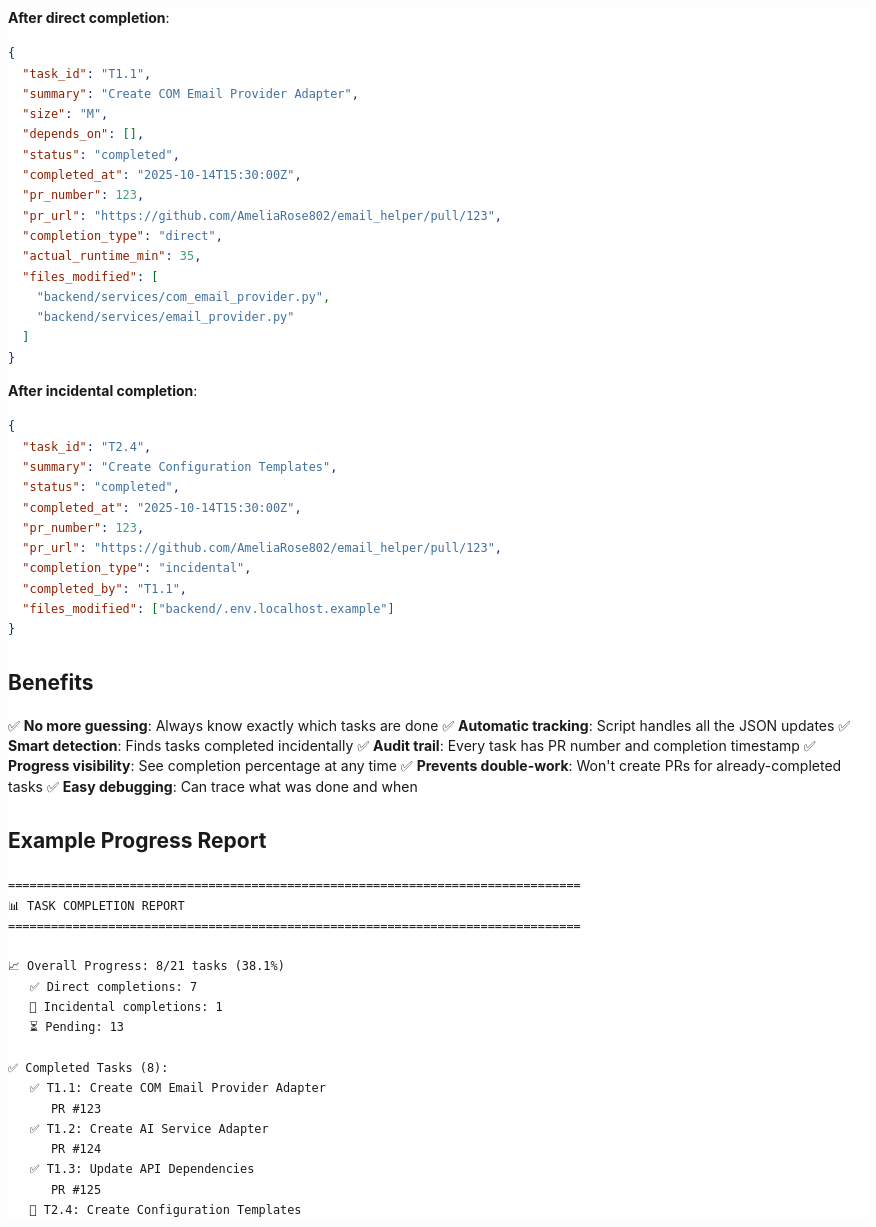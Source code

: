 **After direct completion**:
```json
{
  "task_id": "T1.1",
  "summary": "Create COM Email Provider Adapter",
  "size": "M",
  "depends_on": [],
  "status": "completed",
  "completed_at": "2025-10-14T15:30:00Z",
  "pr_number": 123,
  "pr_url": "https://github.com/AmeliaRose802/email_helper/pull/123",
  "completion_type": "direct",
  "actual_runtime_min": 35,
  "files_modified": [
    "backend/services/com_email_provider.py",
    "backend/services/email_provider.py"
  ]
}
```

**After incidental completion**:
```json
{
  "task_id": "T2.4",
  "summary": "Create Configuration Templates",
  "status": "completed",
  "completed_at": "2025-10-14T15:30:00Z",
  "pr_number": 123,
  "pr_url": "https://github.com/AmeliaRose802/email_helper/pull/123",
  "completion_type": "incidental",
  "completed_by": "T1.1",
  "files_modified": ["backend/.env.localhost.example"]
}
```

## Benefits

✅ **No more guessing**: Always know exactly which tasks are done
✅ **Automatic tracking**: Script handles all the JSON updates
✅ **Smart detection**: Finds tasks completed incidentally
✅ **Audit trail**: Every task has PR number and completion timestamp
✅ **Progress visibility**: See completion percentage at any time
✅ **Prevents double-work**: Won't create PRs for already-completed tasks
✅ **Easy debugging**: Can trace what was done and when

## Example Progress Report

```
================================================================================
📊 TASK COMPLETION REPORT
================================================================================

📈 Overall Progress: 8/21 tasks (38.1%)
   ✅ Direct completions: 7
   🔄 Incidental completions: 1
   ⏳ Pending: 13

✅ Completed Tasks (8):
   ✅ T1.1: Create COM Email Provider Adapter
      PR #123
   ✅ T1.2: Create AI Service Adapter
      PR #124
   ✅ T1.3: Update API Dependencies
      PR #125
   🔄 T2.4: Create Configuration Templates
```